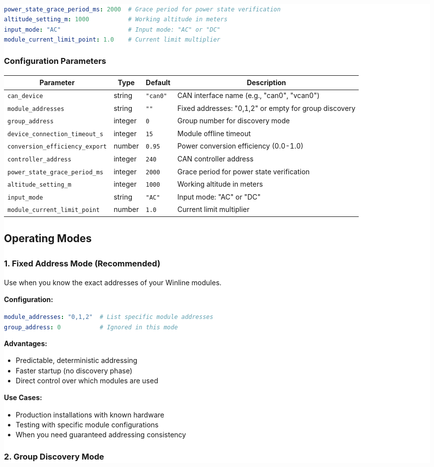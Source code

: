 ```yaml
power_state_grace_period_ms: 2000  # Grace period for power state verification
altitude_setting_m: 1000           # Working altitude in meters
input_mode: "AC"                   # Input mode: "AC" or "DC"
module_current_limit_point: 1.0    # Current limit multiplier
```

### Configuration Parameters

| Parameter | Type | Default | Description |
|-----------|------|---------|-------------|
| `can_device` | string | `"can0"` | CAN interface name (e.g., "can0", "vcan0") |
| `module_addresses` | string | `""` | Fixed addresses: "0,1,2" or empty for group discovery |
| `group_address` | integer | `0` | Group number for discovery mode |
| `device_connection_timeout_s` | integer | `15` | Module offline timeout |
| `conversion_efficiency_export` | number | `0.95` | Power conversion efficiency (0.0-1.0) |
| `controller_address` | integer | `240` | CAN controller address |
| `power_state_grace_period_ms` | integer | `2000` | Grace period for power state verification |
| `altitude_setting_m` | integer | `1000` | Working altitude in meters |
| `input_mode` | string | `"AC"` | Input mode: "AC" or "DC" |
| `module_current_limit_point` | number | `1.0` | Current limit multiplier |

## Operating Modes

### 1. Fixed Address Mode (Recommended)

Use when you know the exact addresses of your Winline modules.

**Configuration:**

```yaml
module_addresses: "0,1,2"  # List specific module addresses
group_address: 0           # Ignored in this mode
```

**Advantages:**

- Predictable, deterministic addressing
- Faster startup (no discovery phase)
- Direct control over which modules are used

**Use Cases:**

- Production installations with known hardware
- Testing with specific module configurations
- When you need guaranteed addressing consistency

### 2. Group Discovery Mode
